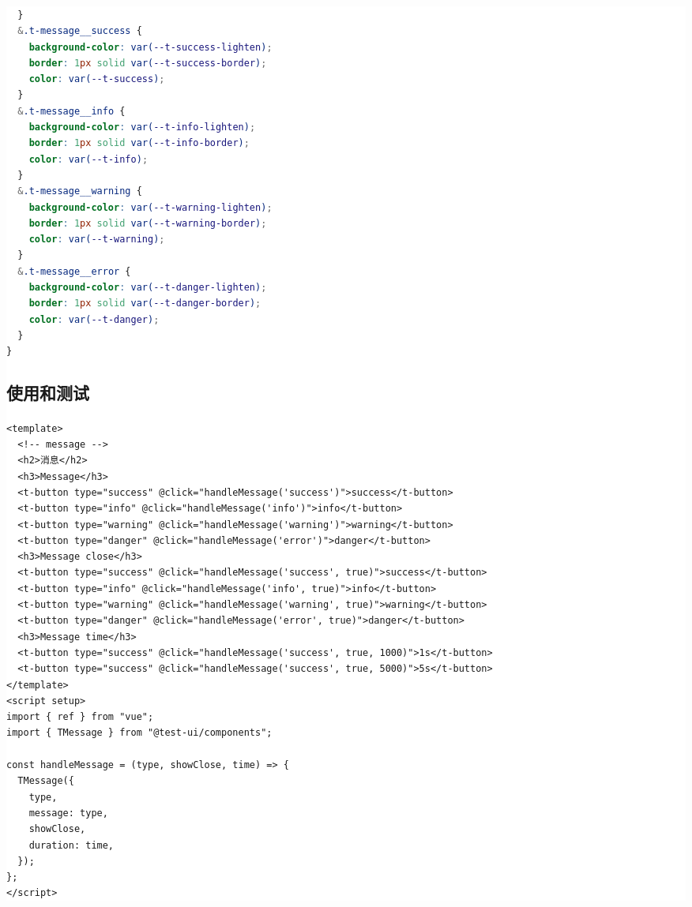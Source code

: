 ```css
  }
  &.t-message__success {
    background-color: var(--t-success-lighten);
    border: 1px solid var(--t-success-border);
    color: var(--t-success);
  }
  &.t-message__info {
    background-color: var(--t-info-lighten);
    border: 1px solid var(--t-info-border);
    color: var(--t-info);
  }
  &.t-message__warning {
    background-color: var(--t-warning-lighten);
    border: 1px solid var(--t-warning-border);
    color: var(--t-warning);
  }
  &.t-message__error {
    background-color: var(--t-danger-lighten);
    border: 1px solid var(--t-danger-border);
    color: var(--t-danger);
  }
}
```

## 使用和测试

```vue
<template>
  <!-- message -->
  <h2>消息</h2>
  <h3>Message</h3>
  <t-button type="success" @click="handleMessage('success')">success</t-button>
  <t-button type="info" @click="handleMessage('info')">info</t-button>
  <t-button type="warning" @click="handleMessage('warning')">warning</t-button>
  <t-button type="danger" @click="handleMessage('error')">danger</t-button>
  <h3>Message close</h3>
  <t-button type="success" @click="handleMessage('success', true)">success</t-button>
  <t-button type="info" @click="handleMessage('info', true)">info</t-button>
  <t-button type="warning" @click="handleMessage('warning', true)">warning</t-button>
  <t-button type="danger" @click="handleMessage('error', true)">danger</t-button>
  <h3>Message time</h3>
  <t-button type="success" @click="handleMessage('success', true, 1000)">1s</t-button>
  <t-button type="success" @click="handleMessage('success', true, 5000)">5s</t-button>
</template>
<script setup>
import { ref } from "vue";
import { TMessage } from "@test-ui/components";

const handleMessage = (type, showClose, time) => {
  TMessage({
    type,
    message: type,
    showClose,
    duration: time,
  });
};
</script>
```
